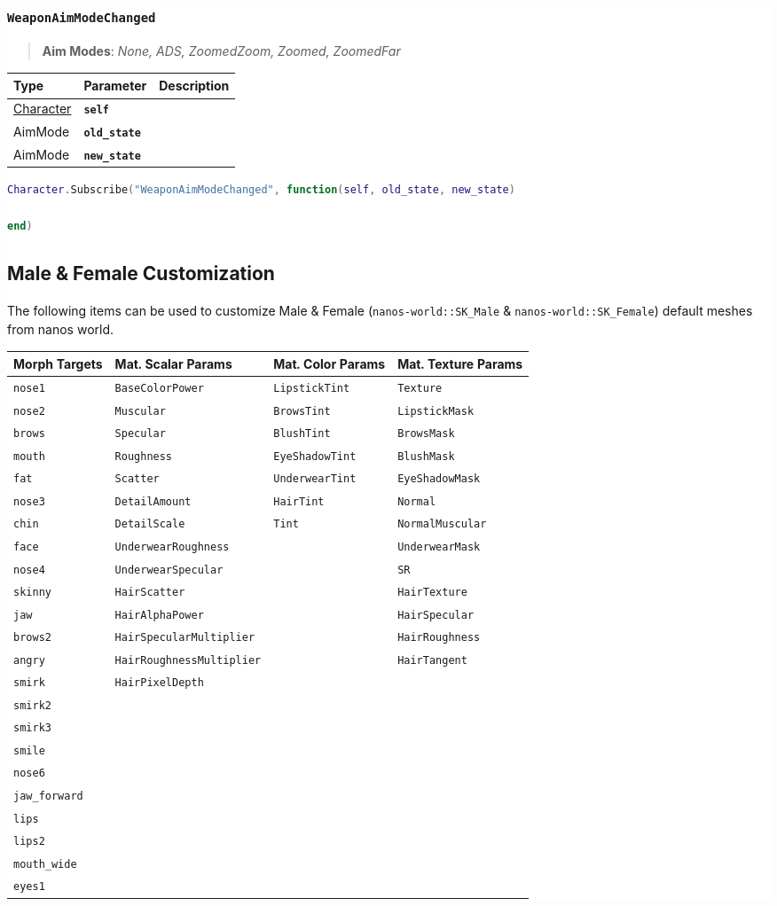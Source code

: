 ### `WeaponAimModeChanged`

> **Aim Modes**: _None, ADS, ZoomedZoom, Zoomed, ZoomedFar_

| Type | Parameter | Description |
| :--- | :--- | :--- |
| [Character](character.md) | **`self`** |  |
| AimMode | **`old_state`** |  |
| AimMode | **`new_state`** |  |

```lua
Character.Subscribe("WeaponAimModeChanged", function(self, old_state, new_state)

end)
```

## Male & Female Customization

The following items can be used to customize Male & Female \(`nanos-world::SK_Male` & `nanos-world::SK_Female`\) default meshes from nanos world.

| Morph Targets | Mat. Scalar Params | Mat. Color Params | Mat. Texture Params |
| :--- | :--- | :--- | :--- |
| `nose1` | `BaseColorPower` | `LipstickTint` | `Texture` |
| `nose2` | `Muscular` | `BrowsTint` | `LipstickMask` |
| `brows` | `Specular` | `BlushTint` | `BrowsMask` |
| `mouth` | `Roughness` | `EyeShadowTint` | `BlushMask` |
| `fat` | `Scatter` | `UnderwearTint` | `EyeShadowMask` |
| `nose3` | `DetailAmount` | `HairTint` | `Normal` |
| `chin` | `DetailScale` | `Tint` | `NormalMuscular` |
| `face` | `UnderwearRoughness` |  | `UnderwearMask` |
| `nose4` | `UnderwearSpecular` |  | `SR` |
| `skinny` | `HairScatter` |  | `HairTexture` |
| `jaw` | `HairAlphaPower` |  | `HairSpecular` |
| `brows2` | `HairSpecularMultiplier` |  | `HairRoughness` |
| `angry` | `HairRoughnessMultiplier` |  | `HairTangent` |
| `smirk` | `HairPixelDepth` |  |  |
| `smirk2` |  |  |  |
| `smirk3` |  |  |  |
| `smile` |  |  |  |
| `nose6` |  |  |  |
| `jaw_forward` |  |  |  |
| `lips` |  |  |  |
| `lips2` |  |  |  |
| `mouth_wide` |  |  |  |
| `eyes1` |  |  |  |
